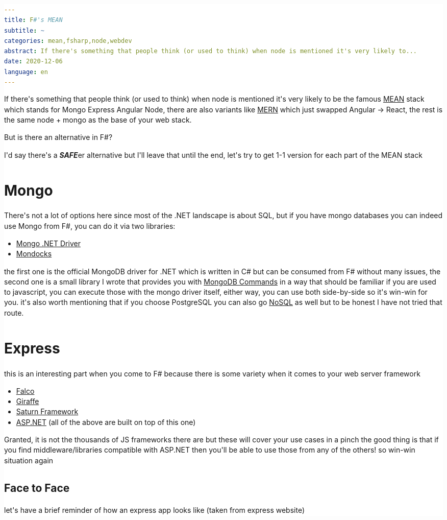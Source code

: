 ```yaml
---
title: F#'s MEAN
subtitle: ~
categories: mean,fsharp,node,webdev
abstract: If there's something that people think (or used to think) when node is mentioned it's very likely to...
date: 2020-12-06
language: en
---
```


[MEAN]: https://www.mongodb.com/mean-stack
[MERN]: https://www.mongodb.com/mern-stack
[Mongo .NET Driver]: https://mongodb.github.io/mongo-csharp-driver/
[Mondocks]: https://github.com/AngelMunoz/Mondocks
[MongoDB Commands]: https://docs.mongodb.com/manual/reference/command/
[Falco]: https://github.com/pimbrouwers/Falco
[Giraffe]: https://giraffe.wiki/
[Saturn Framework]: https://saturnframework.org/
[ASP.NET]: https://dotnet.microsoft.com/apps/aspnet
[Feliz]: https://github.com/Zaid-Ajaj/Feliz
[Bolero]: https://fsbolero.io/
[Fable Compiler]: https://fable.io/
[Elmish]: https://elmish.github.io/
[SAFE Stack]: https://safe-stack.github.io/


If there's something that people think (or used to think) when node is mentioned it's very likely to be the famous [MEAN] stack which stands for Mongo Express Angular Node, there are also variants like [MERN] which just swapped Angular -> React, the rest is the same node + mongo as the base of your web stack.

But is there an alternative in F#?

I'd say there's a ***SAFE***er alternative but I'll leave that until the end, let's try to get 1-1 version for each part of the MEAN stack

# Mongo
There's not a lot of options here since most of the .NET landscape is about SQL, but if you have mongo databases you can indeed use Mongo from F#, you can do it via two libraries:
- [Mongo .NET Driver]
- [Mondocks]

the first one is the official MongoDB driver for .NET which is written in C# but can be consumed from F# without many issues, the second one is a small library I wrote that provides you with [MongoDB Commands] in a way that should be familiar if you are used to javascript, you can execute those with the mongo driver itself, either way, you can use both side-by-side so it's win-win for you. it's also worth mentioning that if you choose PostgreSQL you can also go [NoSQL](https://www.npgsql.org/doc/types/jsonnet.html) as well but to be honest I have not tried that route.

# Express

this is an interesting part when you come to F# because there is some variety when it comes to your web server framework
- [Falco]
- [Giraffe]
- [Saturn Framework]
- [ASP.NET] (all of the above are built on top of this one)

Granted, it is not the thousands of JS frameworks there are but these will cover your use cases in a pinch the good thing is that if you find middleware/libraries compatible with ASP.NET then you'll be able to use those from any of the others! so win-win situation again


## Face to Face
let's have a brief reminder of how an express app looks like (taken from express website)
